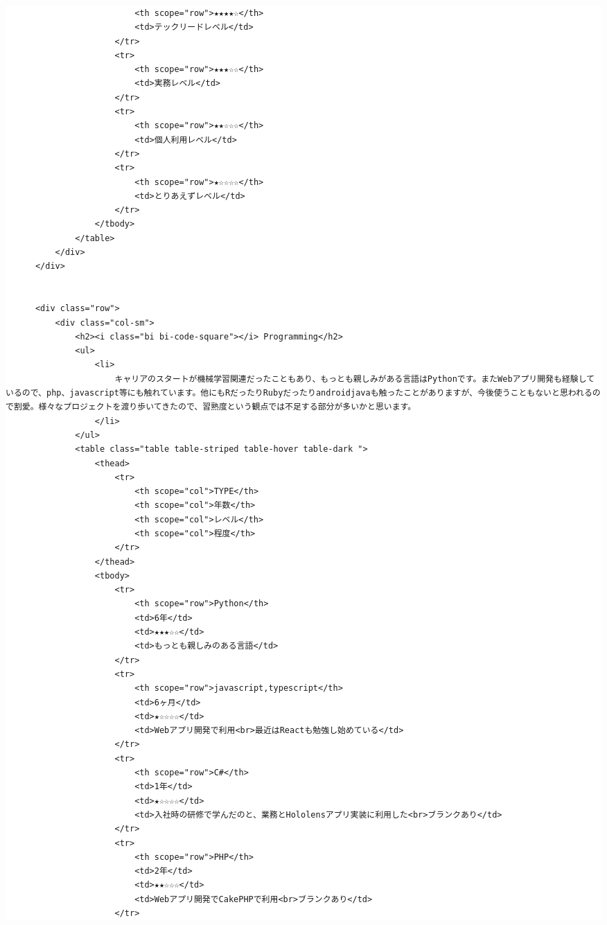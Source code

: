                               <th scope="row">★★★★☆</th>
                              <td>テックリードレベル</td>
                          </tr>
                          <tr>
                              <th scope="row">★★★☆☆</th>
                              <td>実務レベル</td>
                          </tr>
                          <tr>
                              <th scope="row">★★☆☆☆</th>
                              <td>個人利用レベル</td>
                          </tr>
                          <tr>
                              <th scope="row">★☆☆☆☆</th>
                              <td>とりあえずレベル</td>
                          </tr>
                      </tbody>
                  </table>
              </div>
          </div>


          <div class="row">
              <div class="col-sm">
                  <h2><i class="bi bi-code-square"></i> Programming</h2>
                  <ul>
                      <li>
                          キャリアのスタートが機械学習関連だったこともあり、もっとも親しみがある言語はPythonです。またWebアプリ開発も経験しているので、php、javascript等にも触れています。他にもRだったりRubyだったりandroidjavaも触ったことがありますが、今後使うこともないと思われるので割愛。様々なプロジェクトを渡り歩いてきたので、習熟度という観点では不足する部分が多いかと思います。
                      </li>
                  </ul>
                  <table class="table table-striped table-hover table-dark ">
                      <thead>
                          <tr>
                              <th scope="col">TYPE</th>
                              <th scope="col">年数</th>
                              <th scope="col">レベル</th>
                              <th scope="col">程度</th>
                          </tr>
                      </thead>
                      <tbody>
                          <tr>
                              <th scope="row">Python</th>
                              <td>6年</td>
                              <td>★★★☆☆</td>
                              <td>もっとも親しみのある言語</td>
                          </tr>
                          <tr>
                              <th scope="row">javascript,typescript</th>
                              <td>6ヶ月</td>
                              <td>★☆☆☆☆</td>
                              <td>Webアプリ開発で利用<br>最近はReactも勉強し始めている</td>
                          </tr>
                          <tr>
                              <th scope="row">C#</th>
                              <td>1年</td>
                              <td>★☆☆☆☆</td>
                              <td>入社時の研修で学んだのと、業務とHololensアプリ実装に利用した<br>ブランクあり</td>
                          </tr>
                          <tr>
                              <th scope="row">PHP</th>
                              <td>2年</td>
                              <td>★★☆☆☆</td>
                              <td>Webアプリ開発でCakePHPで利用<br>ブランクあり</td>
                          </tr>